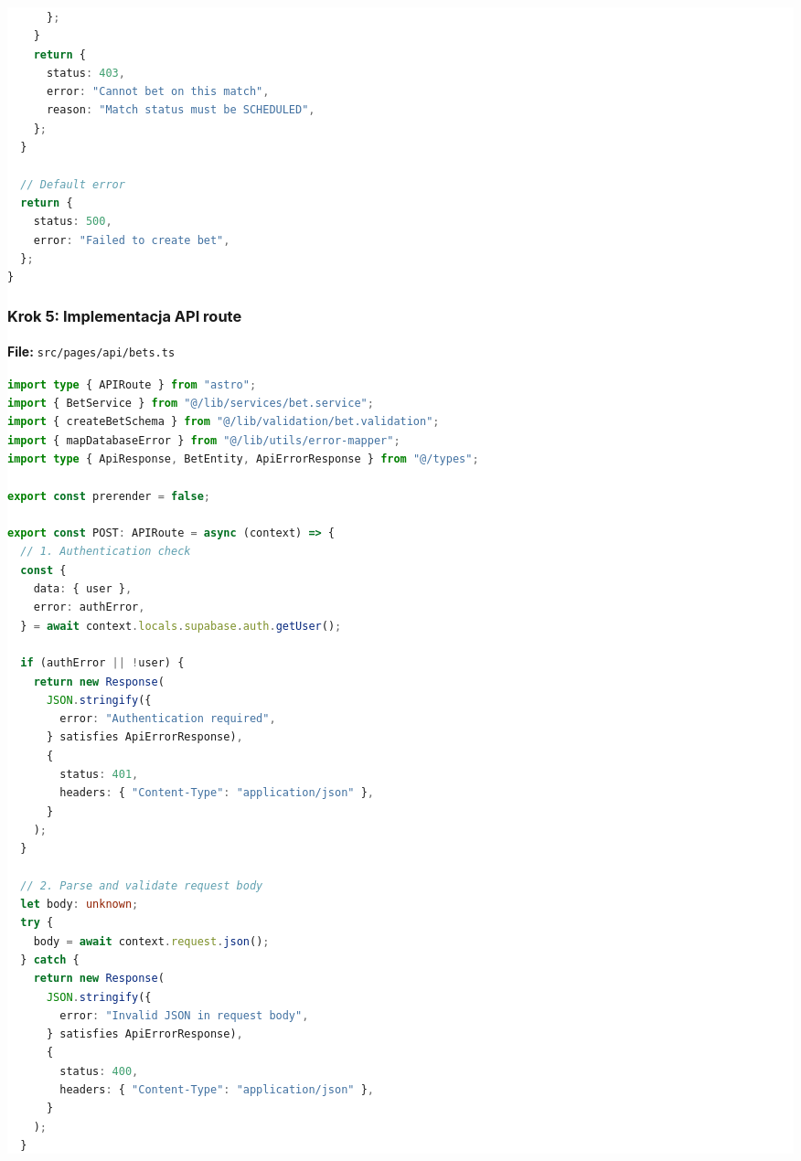 ```typescript
      };
    }
    return {
      status: 403,
      error: "Cannot bet on this match",
      reason: "Match status must be SCHEDULED",
    };
  }

  // Default error
  return {
    status: 500,
    error: "Failed to create bet",
  };
}
```

### Krok 5: Implementacja API route

**File:** `src/pages/api/bets.ts`

```typescript
import type { APIRoute } from "astro";
import { BetService } from "@/lib/services/bet.service";
import { createBetSchema } from "@/lib/validation/bet.validation";
import { mapDatabaseError } from "@/lib/utils/error-mapper";
import type { ApiResponse, BetEntity, ApiErrorResponse } from "@/types";

export const prerender = false;

export const POST: APIRoute = async (context) => {
  // 1. Authentication check
  const {
    data: { user },
    error: authError,
  } = await context.locals.supabase.auth.getUser();

  if (authError || !user) {
    return new Response(
      JSON.stringify({
        error: "Authentication required",
      } satisfies ApiErrorResponse),
      {
        status: 401,
        headers: { "Content-Type": "application/json" },
      }
    );
  }

  // 2. Parse and validate request body
  let body: unknown;
  try {
    body = await context.request.json();
  } catch {
    return new Response(
      JSON.stringify({
        error: "Invalid JSON in request body",
      } satisfies ApiErrorResponse),
      {
        status: 400,
        headers: { "Content-Type": "application/json" },
      }
    );
  }
```